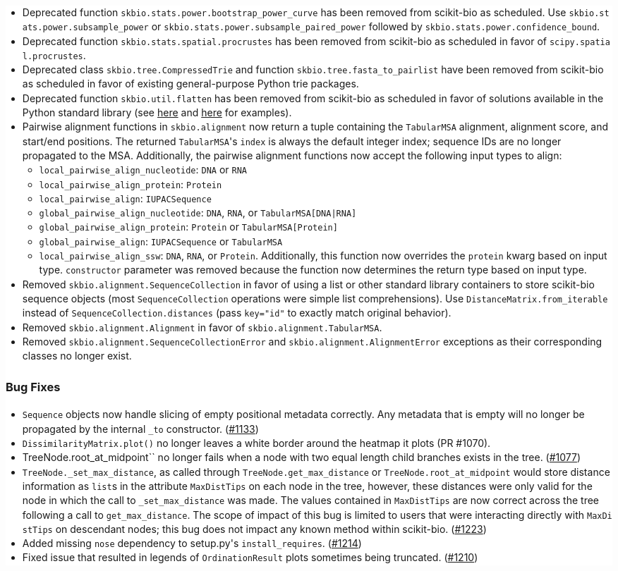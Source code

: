 * Deprecated function `skbio.stats.power.bootstrap_power_curve` has been removed from scikit-bio as scheduled. Use `skbio.stats.power.subsample_power` or `skbio.stats.power.subsample_paired_power` followed by `skbio.stats.power.confidence_bound`.
* Deprecated function `skbio.stats.spatial.procrustes` has been removed from scikit-bio as scheduled in favor of `scipy.spatial.procrustes`.
* Deprecated class `skbio.tree.CompressedTrie` and function `skbio.tree.fasta_to_pairlist` have been removed from scikit-bio as scheduled in favor of existing general-purpose Python trie packages.
* Deprecated function `skbio.util.flatten` has been removed from scikit-bio as scheduled in favor of solutions available in the Python standard library (see [here](http://stackoverflow.com/a/952952/3639023) and [here](http://stackoverflow.com/a/406199/3639023) for examples).
* Pairwise alignment functions in `skbio.alignment` now return a tuple containing the `TabularMSA` alignment, alignment score, and start/end positions. The returned `TabularMSA`'s `index` is always the default integer index; sequence IDs are no longer propagated to the MSA. Additionally, the pairwise alignment functions now accept the following input types to align:
    - `local_pairwise_align_nucleotide`: `DNA` or `RNA`
    - `local_pairwise_align_protein`: `Protein`
    - `local_pairwise_align`: `IUPACSequence`
    - `global_pairwise_align_nucleotide`: `DNA`, `RNA`, or `TabularMSA[DNA|RNA]`
    - `global_pairwise_align_protein`: `Protein` or `TabularMSA[Protein]`
    - `global_pairwise_align`: `IUPACSequence` or `TabularMSA`
    - `local_pairwise_align_ssw`: `DNA`, `RNA`, or `Protein`. Additionally, this function now overrides the `protein` kwarg based on input type. `constructor` parameter was removed because the function now determines the return type based on input type.
* Removed `skbio.alignment.SequenceCollection` in favor of using a list or other standard library containers to store scikit-bio sequence objects (most `SequenceCollection` operations were simple list comprehensions). Use `DistanceMatrix.from_iterable` instead of `SequenceCollection.distances` (pass `key="id"` to exactly match original behavior).
* Removed `skbio.alignment.Alignment` in favor of `skbio.alignment.TabularMSA`.
* Removed `skbio.alignment.SequenceCollectionError` and `skbio.alignment.AlignmentError` exceptions as their corresponding classes no longer exist.

### Bug Fixes

* ``Sequence`` objects now handle slicing of empty positional metadata correctly. Any metadata that is empty will no longer be propagated by the internal ``_to`` constructor. ([#1133](https://github.com/scikit-bio/scikit-bio/issues/1133))
* ``DissimilarityMatrix.plot()`` no longer leaves a white border around the
  heatmap it plots (PR #1070).
* TreeNode.root_at_midpoint`` no longer fails when a node with two equal length child branches exists in the tree. ([#1077](https://github.com/scikit-bio/scikit-bio/issues/1077))
* ``TreeNode._set_max_distance``, as called through ``TreeNode.get_max_distance`` or ``TreeNode.root_at_midpoint`` would store distance information as ``list``s in the attribute ``MaxDistTips`` on each node in the tree, however, these distances were only valid for the node in which the call to ``_set_max_distance`` was made. The values contained in ``MaxDistTips`` are now correct across the tree following a call to ``get_max_distance``. The scope of impact of this bug is limited to users that were interacting directly with ``MaxDistTips`` on descendant nodes; this bug does not impact any known method within scikit-bio. ([#1223](https://github.com/scikit-bio/scikit-bio/issues/1223))
* Added missing `nose` dependency to setup.py's `install_requires`. ([#1214](https://github.com/scikit-bio/scikit-bio/issues/1214))
* Fixed issue that resulted in legends of ``OrdinationResult`` plots sometimes being truncated. ([#1210](https://github.com/scikit-bio/scikit-bio/issues/1210))
